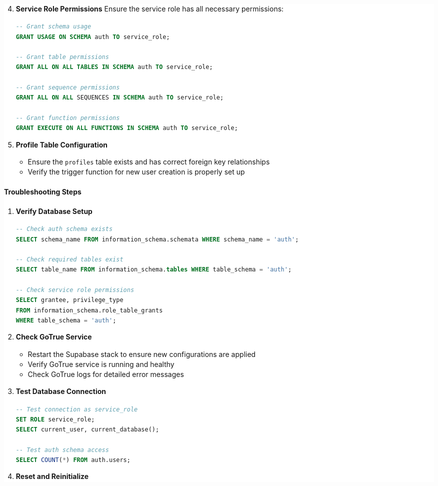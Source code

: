 4. **Service Role Permissions**
   Ensure the service role has all necessary permissions:

   ```sql
   -- Grant schema usage
   GRANT USAGE ON SCHEMA auth TO service_role;

   -- Grant table permissions
   GRANT ALL ON ALL TABLES IN SCHEMA auth TO service_role;

   -- Grant sequence permissions
   GRANT ALL ON ALL SEQUENCES IN SCHEMA auth TO service_role;

   -- Grant function permissions
   GRANT EXECUTE ON ALL FUNCTIONS IN SCHEMA auth TO service_role;
   ```

5. **Profile Table Configuration**
   - Ensure the `profiles` table exists and has correct foreign key relationships
   - Verify the trigger function for new user creation is properly set up

#### Troubleshooting Steps

1. **Verify Database Setup**

   ```sql
   -- Check auth schema exists
   SELECT schema_name FROM information_schema.schemata WHERE schema_name = 'auth';

   -- Check required tables exist
   SELECT table_name FROM information_schema.tables WHERE table_schema = 'auth';

   -- Check service role permissions
   SELECT grantee, privilege_type
   FROM information_schema.role_table_grants
   WHERE table_schema = 'auth';
   ```

2. **Check GoTrue Service**

   - Restart the Supabase stack to ensure new configurations are applied
   - Verify GoTrue service is running and healthy
   - Check GoTrue logs for detailed error messages

3. **Test Database Connection**

   ```sql
   -- Test connection as service_role
   SET ROLE service_role;
   SELECT current_user, current_database();

   -- Test auth schema access
   SELECT COUNT(*) FROM auth.users;
   ```

4. **Reset and Reinitialize**
